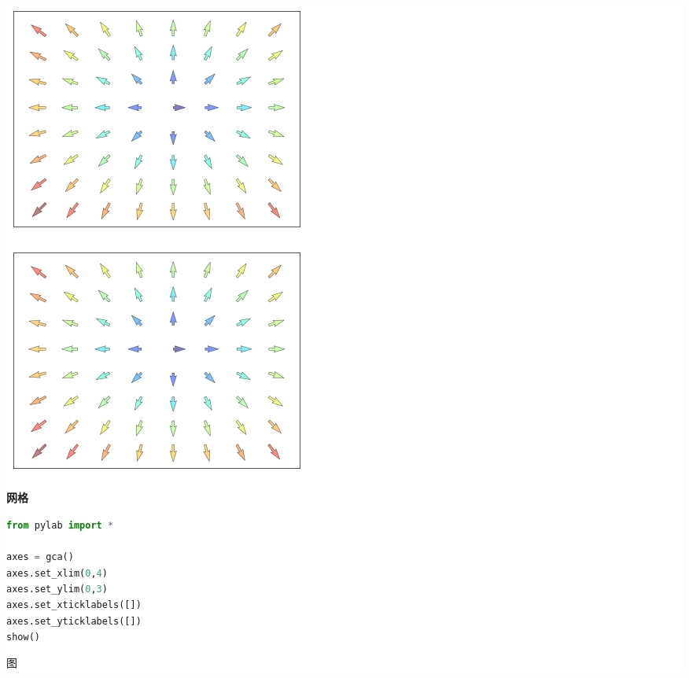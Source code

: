 



![绘图-36](/images/posts/image/绘图-36.png)

![绘图-36](../images/posts/image/绘图-36.png)

**网格**

```python
from pylab import *

axes = gca()
axes.set_xlim(0,4)
axes.set_ylim(0,3)
axes.set_xticklabels([])
axes.set_yticklabels([])
show()
```

图
